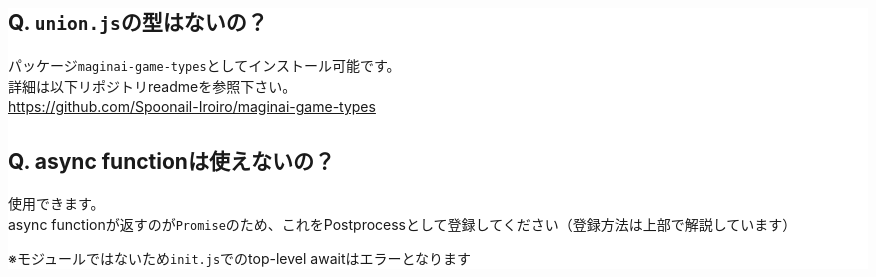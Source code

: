 ## Q. `union.js`の型はないの？
パッケージ`maginai-game-types`としてインストール可能です。  
詳細は以下リポジトリreadmeを参照下さい。  
https://github.com/Spoonail-Iroiro/maginai-game-types

## Q. async functionは使えないの？
使用できます。  
async functionが返すのが`Promise`のため、これをPostprocessとして登録してください（登録方法は上部で解説しています）  

※モジュールではないため`init.js`でのtop-level awaitはエラーとなります  
